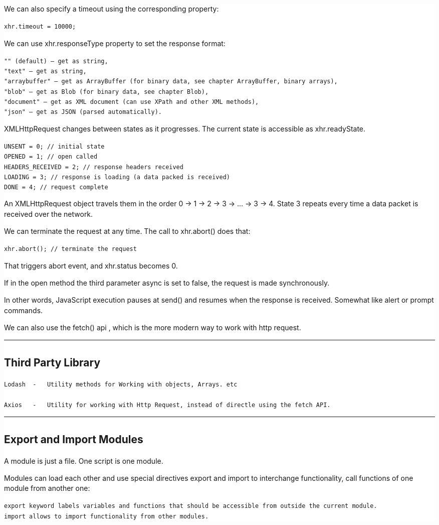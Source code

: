 We can also specify a timeout using the corresponding property:

	xhr.timeout = 10000; 

We can use xhr.responseType property to set the response format:

	"" (default) – get as string,
	"text" – get as string,
	"arraybuffer" – get as ArrayBuffer (for binary data, see chapter ArrayBuffer, binary arrays),
	"blob" – get as Blob (for binary data, see chapter Blob),
	"document" – get as XML document (can use XPath and other XML methods),
	"json" – get as JSON (parsed automatically).

XMLHttpRequest changes between states as it progresses. The current state is accessible as xhr.readyState.

	UNSENT = 0; // initial state
	OPENED = 1; // open called
	HEADERS_RECEIVED = 2; // response headers received
	LOADING = 3; // response is loading (a data packed is received)
	DONE = 4; // request complete

An XMLHttpRequest object travels them in the order 0 → 1 → 2 → 3 → … → 3 → 4. State 3 repeats every time a data packet is received over the network.

We can terminate the request at any time. The call to xhr.abort() does that:

	xhr.abort(); // terminate the request

That triggers abort event, and xhr.status becomes 0.

If in the open method the third parameter async is set to false, the request is made synchronously.

In other words, JavaScript execution pauses at send() and resumes when the response is received. Somewhat like alert or prompt commands.

We can also use the fetch() api , which is the more modern way to work with http request.


--------------------------------------------------------------------------------------
 Third Party Library
--------------------------------------------------------------------------------------

	Lodash	-	Utility methods for Working with objects, Arrays. etc

	Axios	-	Utility for working with Http Request, instead of directle using the fetch API.

--------------------------------------------------------------------------------------
 Export and Import Modules
--------------------------------------------------------------------------------------

A module is just a file. One script is one module.

Modules can load each other and use special directives export and import to interchange functionality, call functions of one module from another one:

	export keyword labels variables and functions that should be accessible from outside the current module.
	import allows to import functionality from other modules.
